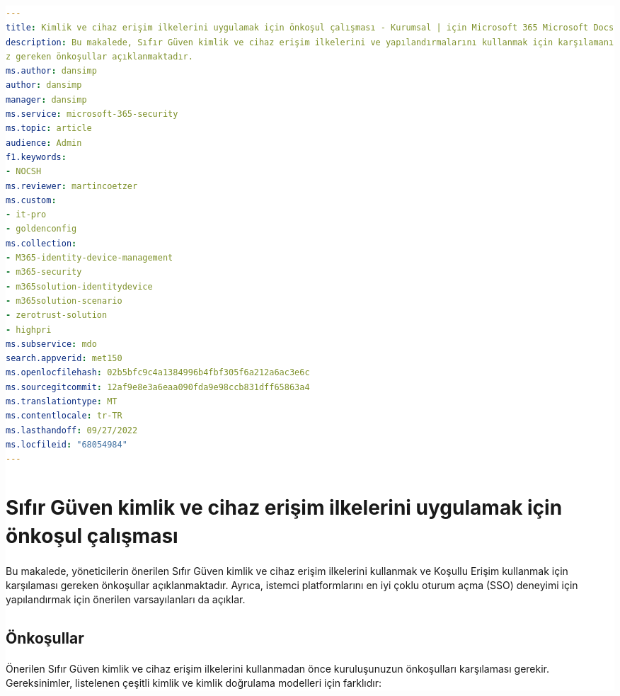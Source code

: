 ```yaml
---
title: Kimlik ve cihaz erişim ilkelerini uygulamak için önkoşul çalışması - Kurumsal | için Microsoft 365 Microsoft Docs
description: Bu makalede, Sıfır Güven kimlik ve cihaz erişim ilkelerini ve yapılandırmalarını kullanmak için karşılamanız gereken önkoşullar açıklanmaktadır.
ms.author: dansimp
author: dansimp
manager: dansimp
ms.service: microsoft-365-security
ms.topic: article
audience: Admin
f1.keywords:
- NOCSH
ms.reviewer: martincoetzer
ms.custom:
- it-pro
- goldenconfig
ms.collection:
- M365-identity-device-management
- m365-security
- m365solution-identitydevice
- m365solution-scenario
- zerotrust-solution
- highpri
ms.subservice: mdo
search.appverid: met150
ms.openlocfilehash: 02b5bfc9c4a1384996b4fbf305f6a212a6ac3e6c
ms.sourcegitcommit: 12af9e8e3a6eaa090fda9e98ccb831dff65863a4
ms.translationtype: MT
ms.contentlocale: tr-TR
ms.lasthandoff: 09/27/2022
ms.locfileid: "68054984"
---
```

# <a name="prerequisite-work-for-implementing-zero-trust-identity-and-device-access-policies"></a>Sıfır Güven kimlik ve cihaz erişim ilkelerini uygulamak için önkoşul çalışması

Bu makalede, yöneticilerin önerilen Sıfır Güven kimlik ve cihaz erişim ilkelerini kullanmak ve Koşullu Erişim kullanmak için karşılaması gereken önkoşullar açıklanmaktadır. Ayrıca, istemci platformlarını en iyi çoklu oturum açma (SSO) deneyimi için yapılandırmak için önerilen varsayılanları da açıklar.

## <a name="prerequisites"></a>Önkoşullar

Önerilen Sıfır Güven kimlik ve cihaz erişim ilkelerini kullanmadan önce kuruluşunuzun önkoşulları karşılaması gerekir. Gereksinimler, listelenen çeşitli kimlik ve kimlik doğrulama modelleri için farklıdır:
